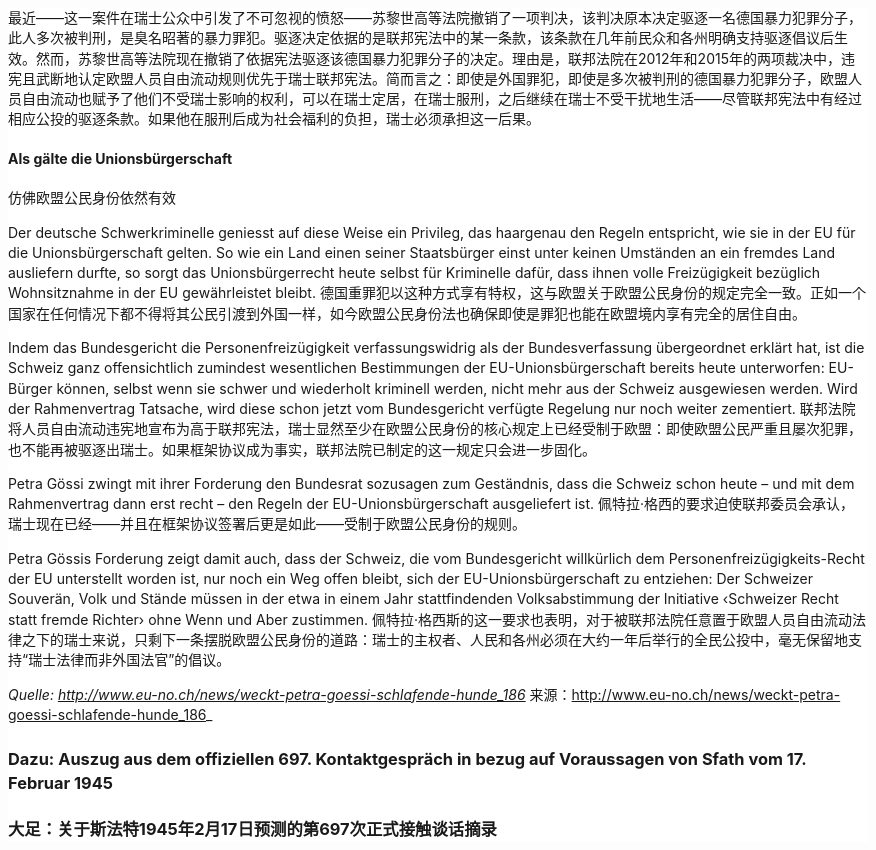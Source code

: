 最近——这一案件在瑞士公众中引发了不可忽视的愤怒——苏黎世高等法院撤销了一项判决，该判决原本决定驱逐一名德国暴力犯罪分子，此人多次被判刑，是臭名昭著的暴力罪犯。驱逐决定依据的是联邦宪法中的某一条款，该条款在几年前民众和各州明确支持驱逐倡议后生效。然而，苏黎世高等法院现在撤销了依据宪法驱逐该德国暴力犯罪分子的决定。理由是，联邦法院在2012年和2015年的两项裁决中，违宪且武断地认定欧盟人员自由流动规则优先于瑞士联邦宪法。简而言之：即使是外国罪犯，即使是多次被判刑的德国暴力犯罪分子，欧盟人员自由流动也赋予了他们不受瑞士影响的权利，可以在瑞士定居，在瑞士服刑，之后继续在瑞士不受干扰地生活——尽管联邦宪法中有经过相应公投的驱逐条款。如果他在服刑后成为社会福利的负担，瑞士必须承担这一后果。

#### Als gälte die Unionsbürgerschaft
仿佛欧盟公民身份依然有效

Der deutsche Schwerkriminelle geniesst auf diese Weise ein Privileg, das haargenau den Regeln entspricht, wie sie in der EU für die Unionsbürgerschaft gelten. So wie ein Land einen seiner Staatsbürger einst unter keinen Umständen an ein fremdes Land ausliefern durfte, so sorgt das Unionsbürgerrecht heute selbst für Kriminelle dafür, dass ihnen volle Freizügigkeit bezüglich Wohnsitznahme in der EU gewährleistet bleibt.
德国重罪犯以这种方式享有特权，这与欧盟关于欧盟公民身份的规定完全一致。正如一个国家在任何情况下都不得将其公民引渡到外国一样，如今欧盟公民身份法也确保即使是罪犯也能在欧盟境内享有完全的居住自由。

Indem das Bundesgericht die Personenfreizügigkeit verfassungswidrig als der Bundesverfassung übergeordnet erklärt hat, ist die Schweiz ganz offensichtlich zumindest wesentlichen Bestimmungen der EU-Unionsbürgerschaft bereits heute unterworfen: EU-Bürger können, selbst wenn sie schwer und wiederholt kriminell werden, nicht mehr aus der Schweiz ausgewiesen werden. Wird der Rahmenvertrag Tatsache, wird diese schon jetzt vom Bundesgericht verfügte Regelung nur noch weiter zementiert.
联邦法院将人员自由流动违宪地宣布为高于联邦宪法，瑞士显然至少在欧盟公民身份的核心规定上已经受制于欧盟：即使欧盟公民严重且屡次犯罪，也不能再被驱逐出瑞士。如果框架协议成为事实，联邦法院已制定的这一规定只会进一步固化。

Petra Gössi zwingt mit ihrer Forderung den Bundesrat sozusagen zum Geständnis, dass die Schweiz schon heute – und mit dem Rahmenvertrag dann erst recht – den Regeln der EU-Unionsbürgerschaft ausgeliefert ist.
佩特拉·格西的要求迫使联邦委员会承认，瑞士现在已经——并且在框架协议签署后更是如此——受制于欧盟公民身份的规则。

Petra Gössis Forderung zeigt damit auch, dass der Schweiz, die vom Bundesgericht willkürlich dem Personenfreizügigkeits-Recht der EU unterstellt worden ist, nur noch ein Weg offen bleibt, sich der EU-Unionsbürgerschaft zu entziehen: Der Schweizer Souverän, Volk und Stände müssen in der etwa in einem Jahr stattfindenden Volksabstimmung der Initiative ‹Schweizer Recht statt fremde Richter› ohne Wenn und Aber zustimmen.
佩特拉·格西斯的这一要求也表明，对于被联邦法院任意置于欧盟人员自由流动法律之下的瑞士来说，只剩下一条摆脱欧盟公民身份的道路：瑞士的主权者、人民和各州必须在大约一年后举行的全民公投中，毫无保留地支持“瑞士法律而非外国法官”的倡议。

_Quelle: http://www.eu-no.ch/news/weckt-petra-goessi-schlafende-hunde_186_
来源：http://www.eu-no.ch/news/weckt-petra-goessi-schlafende-hunde_186_

### Dazu: Auszug aus dem offiziellen 697. Kontaktgespräch in bezug auf Voraussagen von Sfath vom 17. Februar 1945
### 大足：关于斯法特1945年2月17日预测的第697次正式接触谈话摘录
